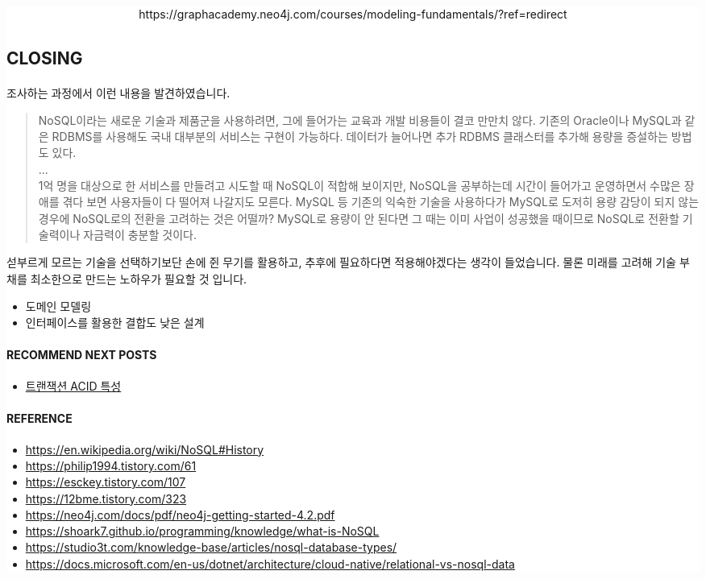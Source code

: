 </p>
<center>https://graphacademy.neo4j.com/courses/modeling-fundamentals/?ref=redirect</center>

## CLOSING

조사하는 과정에서 이런 내용을 발견하였습니다. 

> NoSQL이라는 새로운 기술과 제품군을 사용하려면, 그에 들어가는 교육과 개발 비용들이 결코 만만치 않다. 
> 기존의 Oracle이나 MySQL과 같은 RDBMS를 사용해도 국내 대부분의 서비스는 구현이 가능하다. 
> 데이터가 늘어나면 추가 RDBMS 클래스터를 추가해 용량을 증설하는 방법도 있다.<br/> 
> ...<br/>
> 1억 명을 대상으로 한 서비스를 만들려고 시도할 때 NoSQL이 적합해 보이지만, 
> NoSQL을 공부하는데 시간이 들어가고 운영하면서 수많은 장애를 겪다 보면 사용자들이 다 떨어져 나갈지도 모른다. 
> MySQL 등 기존의 익숙한 기술을 사용하다가 MySQL로 도저히 용량 감당이 되지 않는 경우에 NoSQL로의 전환을 고려하는 것은 어떨까? 
> MySQL로 용량이 안 된다면 그 때는 이미 사업이 성공했을 때이므로 NoSQL로 전환할 기술력이나 자금력이 충분할 것이다.

섣부르게 모르는 기술을 선택하기보단 손에 쥔 무기를 활용하고, 추후에 필요하다면 적용해야겠다는 생각이 들었습니다. 
물론 미래를 고려해 기술 부채를 최소한으로 만드는 노하우가 필요할 것 입니다. 

* 도메인 모델링
* 인터페이스를 활용한 결합도 낮은 설계

#### RECOMMEND NEXT POSTS

* [트랜잭션 ACID 특성][transaction-acid-link]

#### REFERENCE

* <https://en.wikipedia.org/wiki/NoSQL#History>
* <https://philip1994.tistory.com/61>
* <https://esckey.tistory.com/107>
* <https://12bme.tistory.com/323>
* <https://neo4j.com/docs/pdf/neo4j-getting-started-4.2.pdf>
* <https://shoark7.github.io/programming/knowledge/what-is-NoSQL>
* <https://studio3t.com/knowledge-base/articles/nosql-database-types/>
* <https://docs.microsoft.com/en-us/dotnet/architecture/cloud-native/relational-vs-nosql-data>

[transaction-acid-link]: https://junhyunny.github.io/information/database/acid/transaction/transcation-acid/